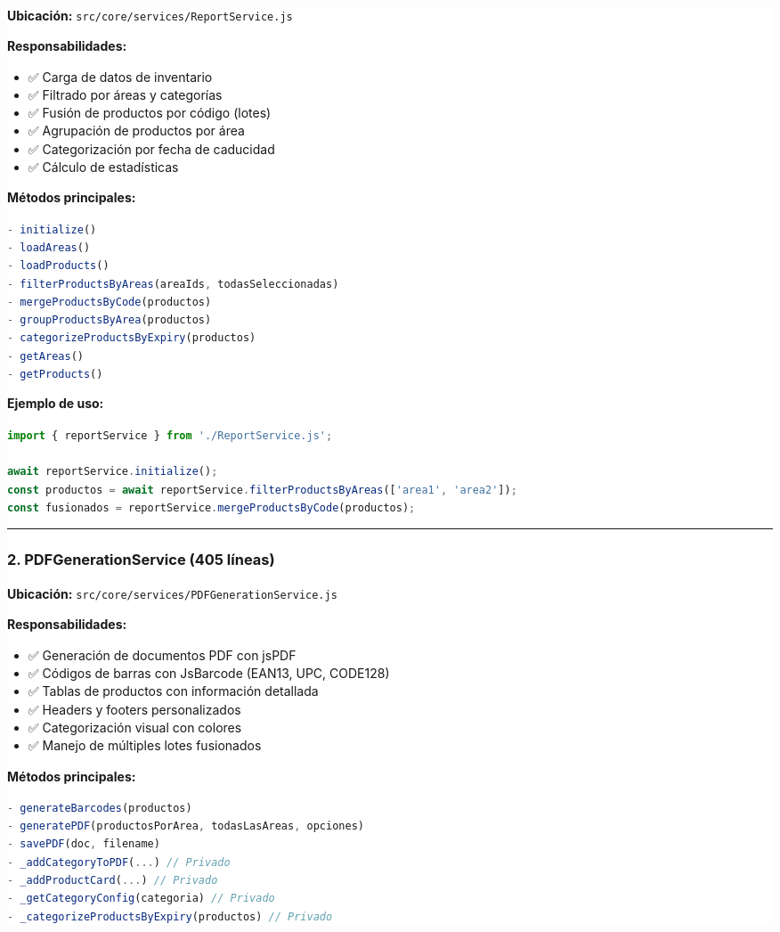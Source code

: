 **Ubicación:** `src/core/services/ReportService.js`

**Responsabilidades:**
- ✅ Carga de datos de inventario
- ✅ Filtrado por áreas y categorías
- ✅ Fusión de productos por código (lotes)
- ✅ Agrupación de productos por área
- ✅ Categorización por fecha de caducidad
- ✅ Cálculo de estadísticas

**Métodos principales:**
```javascript
- initialize()
- loadAreas()
- loadProducts()
- filterProductsByAreas(areaIds, todasSeleccionadas)
- mergeProductsByCode(productos)
- groupProductsByArea(productos)
- categorizeProductsByExpiry(productos)
- getAreas()
- getProducts()
```

**Ejemplo de uso:**
```javascript
import { reportService } from './ReportService.js';

await reportService.initialize();
const productos = await reportService.filterProductsByAreas(['area1', 'area2']);
const fusionados = reportService.mergeProductsByCode(productos);
```

---

### 2. **PDFGenerationService** (405 líneas)

**Ubicación:** `src/core/services/PDFGenerationService.js`

**Responsabilidades:**
- ✅ Generación de documentos PDF con jsPDF
- ✅ Códigos de barras con JsBarcode (EAN13, UPC, CODE128)
- ✅ Tablas de productos con información detallada
- ✅ Headers y footers personalizados
- ✅ Categorización visual con colores
- ✅ Manejo de múltiples lotes fusionados

**Métodos principales:**
```javascript
- generateBarcodes(productos)
- generatePDF(productosPorArea, todasLasAreas, opciones)
- savePDF(doc, filename)
- _addCategoryToPDF(...) // Privado
- _addProductCard(...) // Privado
- _getCategoryConfig(categoria) // Privado
- _categorizeProductsByExpiry(productos) // Privado
```
